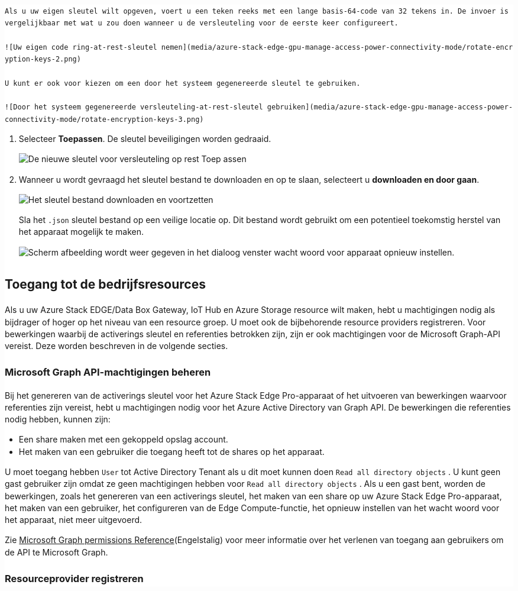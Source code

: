     Als u uw eigen sleutel wilt opgeven, voert u een teken reeks met een lange basis-64-code van 32 tekens in. De invoer is vergelijkbaar met wat u zou doen wanneer u de versleuteling voor de eerste keer configureert.

    ![Uw eigen code ring-at-rest-sleutel nemen](media/azure-stack-edge-gpu-manage-access-power-connectivity-mode/rotate-encryption-keys-2.png)

    U kunt er ook voor kiezen om een door het systeem gegenereerde sleutel te gebruiken.

    ![Door het systeem gegenereerde versleuteling-at-rest-sleutel gebruiken](media/azure-stack-edge-gpu-manage-access-power-connectivity-mode/rotate-encryption-keys-3.png)

1. Selecteer **Toepassen**. De sleutel beveiligingen worden gedraaid.

    ![De nieuwe sleutel voor versleuteling op rest Toep assen](media/azure-stack-edge-gpu-manage-access-power-connectivity-mode/rotate-encryption-keys-4.png)

1. Wanneer u wordt gevraagd het sleutel bestand te downloaden en op te slaan, selecteert u **downloaden en door gaan**. 

    ![Het sleutel bestand downloaden en voortzetten](media/azure-stack-edge-gpu-manage-access-power-connectivity-mode/rotate-encryption-keys-5.png)

    Sla het `.json` sleutel bestand op een veilige locatie op. Dit bestand wordt gebruikt om een potentieel toekomstig herstel van het apparaat mogelijk te maken.

    ![Scherm afbeelding wordt weer gegeven in het dialoog venster wacht woord voor apparaat opnieuw instellen.](media/azure-stack-edge-manage-access-power-connectivity-mode/reset-password-2.png)

## <a name="manage-resource-access"></a>Toegang tot de bedrijfsresources

Als u uw Azure Stack EDGE/Data Box Gateway, IoT Hub en Azure Storage resource wilt maken, hebt u machtigingen nodig als bijdrager of hoger op het niveau van een resource groep. U moet ook de bijbehorende resource providers registreren. Voor bewerkingen waarbij de activerings sleutel en referenties betrokken zijn, zijn er ook machtigingen voor de Microsoft Graph-API vereist. Deze worden beschreven in de volgende secties. 

### <a name="manage-microsoft-graph-api-permissions"></a>Microsoft Graph API-machtigingen beheren

Bij het genereren van de activerings sleutel voor het Azure Stack Edge Pro-apparaat of het uitvoeren van bewerkingen waarvoor referenties zijn vereist, hebt u machtigingen nodig voor het Azure Active Directory van Graph API. De bewerkingen die referenties nodig hebben, kunnen zijn:

-  Een share maken met een gekoppeld opslag account.
-  Het maken van een gebruiker die toegang heeft tot de shares op het apparaat.

U moet toegang hebben `User` tot Active Directory Tenant als u dit moet kunnen doen `Read all directory objects` . U kunt geen gast gebruiker zijn omdat ze geen machtigingen hebben voor `Read all directory objects` . Als u een gast bent, worden de bewerkingen, zoals het genereren van een activerings sleutel, het maken van een share op uw Azure Stack Edge Pro-apparaat, het maken van een gebruiker, het configureren van de Edge Compute-functie, het opnieuw instellen van het wacht woord voor het apparaat, niet meer uitgevoerd.

Zie [Microsoft Graph permissions Reference](/graph/permissions-reference)(Engelstalig) voor meer informatie over het verlenen van toegang aan gebruikers om de API te Microsoft Graph.

### <a name="register-resource-providers"></a>Resourceprovider registreren
